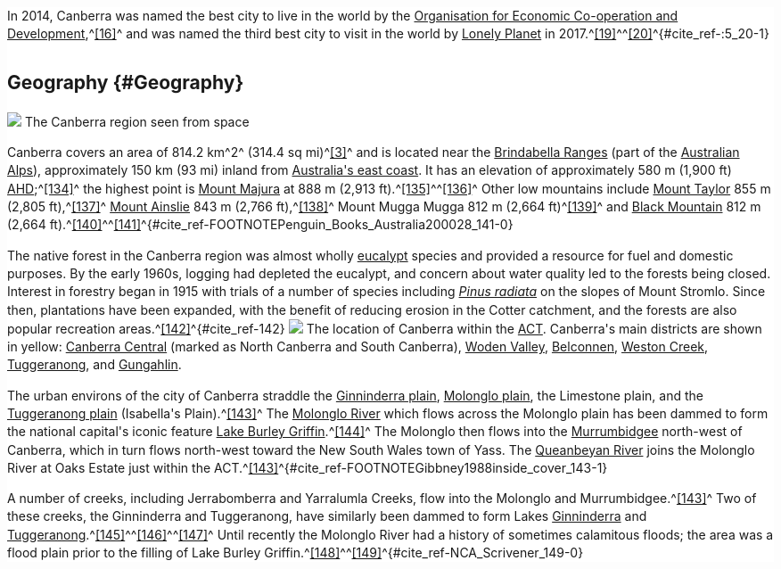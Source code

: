 In 2014, Canberra was named the best city to live in the world by the [Organisation for Economic Co-operation and Development](/wiki/OECD "OECD"),^[\[16\]](#cite_note-:3-16)^ and was named the third best city to visit in the world by [Lonely Planet](/wiki/Lonely_Planet "Lonely Planet") in 2017.^[\[19\]](#cite_note-:4-19)^^[\[20\]](#cite_note-:5-20)^{#cite_ref-:5_20-1}  

Geography {#Geography}
----------------------

[![](//upload.wikimedia.org/wikipedia/commons/thumb/1/1b/Canberra_SPOT_1088.jpg/220px-Canberra_SPOT_1088.jpg)](/wiki/File:Canberra_SPOT_1088.jpg) The Canberra region seen from space

Canberra covers an area of 814.2 km^2^ (314.4 sq mi)^[\[3\]](#cite_note-area-3)^ and is located near the [Brindabella Ranges](/wiki/Brindabella_Ranges "Brindabella Ranges") (part of the [Australian Alps](/wiki/Australian_Alps "Australian Alps")), approximately 150 km (93 mi) inland from [Australia's east coast](/wiki/East_Coast_of_Australia "East Coast of Australia"). It has an elevation of approximately 580 m (1,900 ft) [AHD](/wiki/Australian_Height_Datum "Australian Height Datum");^[\[134\]](#cite_note-bom-134)^ the highest point is [Mount Majura](/wiki/Mount_Majura "Mount Majura") at 888 m (2,913 ft).^[\[135\]](#cite_note-135)^^[\[136\]](#cite_note-136)^ Other low mountains include [Mount Taylor](/wiki/Mount_Taylor_(Australian_Capital_Territory) "Mount Taylor (Australian Capital Territory)") 855 m (2,805 ft),^[\[137\]](#cite_note-137)^ [Mount Ainslie](/wiki/Mount_Ainslie "Mount Ainslie") 843 m (2,766 ft),^[\[138\]](#cite_note-138)^ Mount Mugga Mugga 812 m (2,664 ft)^[\[139\]](#cite_note-139)^ and [Black Mountain](/wiki/Black_Mountain_(Australian_Capital_Territory) "Black Mountain (Australian Capital Territory)") 812 m (2,664 ft).^[\[140\]](#cite_note-140)^^[\[141\]](#cite_note-FOOTNOTEPenguin_Books_Australia200028-141)^{#cite_ref-FOOTNOTEPenguin_Books_Australia200028_141-0}

The native forest in the Canberra region was almost wholly [eucalypt](/wiki/Eucalyptus "Eucalyptus") species and provided a resource for fuel and domestic purposes. By the early 1960s, logging had depleted the eucalypt, and concern about water quality led to the forests being closed. Interest in forestry began in 1915 with trials of a number of species including *[Pinus radiata](/wiki/Pinus_radiata "Pinus radiata")* on the slopes of Mount Stromlo. Since then, plantations have been expanded, with the benefit of reducing erosion in the Cotter catchment, and the forests are also popular recreation areas.^[\[142\]](#cite_note-142)^{#cite_ref-142}
[![](//upload.wikimedia.org/wikipedia/commons/thumb/9/97/Canberra_Map-MJC.png/220px-Canberra_Map-MJC.png)](/wiki/File:Canberra_Map-MJC.png) The location of Canberra within the [ACT](/wiki/Australian_Capital_Territory "Australian Capital Territory"). Canberra's main districts are shown in yellow: [Canberra Central](/wiki/Canberra_Central "Canberra Central") (marked as North Canberra and South Canberra), [Woden Valley](/wiki/Woden_Valley "Woden Valley"), [Belconnen](/wiki/Belconnen "Belconnen"), [Weston Creek](/wiki/Weston_Creek "Weston Creek"), [Tuggeranong](/wiki/Tuggeranong "Tuggeranong"), and [Gungahlin](/wiki/Gungahlin "Gungahlin").

The urban environs of the city of Canberra straddle the [Ginninderra plain](/wiki/Ginninderra "Ginninderra"), [Molonglo plain](/wiki/Molonglo_plain "Molonglo plain"), the Limestone plain, and the [Tuggeranong plain](/wiki/Tuggeranong "Tuggeranong") (Isabella's Plain).^[\[143\]](#cite_note-FOOTNOTEGibbney1988inside_cover-143)^ The [Molonglo River](/wiki/Molonglo_River "Molonglo River") which flows across the Molonglo plain has been dammed to form the national capital's iconic feature [Lake Burley Griffin](/wiki/Lake_Burley_Griffin "Lake Burley Griffin").^[\[144\]](#cite_note-FOOTNOTESparke1988131–132-144)^ The Molonglo then flows into the [Murrumbidgee](/wiki/Murrumbidgee_River "Murrumbidgee River") north-west of Canberra, which in turn flows north-west toward the New South Wales town of Yass. The [Queanbeyan River](/wiki/Queanbeyan_River "Queanbeyan River") joins the Molonglo River at Oaks Estate just within the ACT.^[\[143\]](#cite_note-FOOTNOTEGibbney1988inside_cover-143)^{#cite_ref-FOOTNOTEGibbney1988inside_cover_143-1}

A number of creeks, including Jerrabomberra and Yarralumla Creeks, flow into the Molonglo and Murrumbidgee.^[\[143\]](#cite_note-FOOTNOTEGibbney1988inside_cover-143)^ Two of these creeks, the Ginninderra and Tuggeranong, have similarly been dammed to form Lakes [Ginninderra](/wiki/Lake_Ginninderra "Lake Ginninderra") and [Tuggeranong](/wiki/Lake_Tuggeranong "Lake Tuggeranong").^[\[145\]](#cite_note-FOOTNOTESparke1988181–182-145)^^[\[146\]](#cite_note-146)^^[\[147\]](#cite_note-FOOTNOTEWilliams2006260-147)^ Until recently the Molonglo River had a history of sometimes calamitous floods; the area was a flood plain prior to the filling of Lake Burley Griffin.^[\[148\]](#cite_note-FOOTNOTESparke19884–7,_13–14-148)^^[\[149\]](#cite_note-NCA_Scrivener-149)^{#cite_ref-NCA_Scrivener_149-0}  
